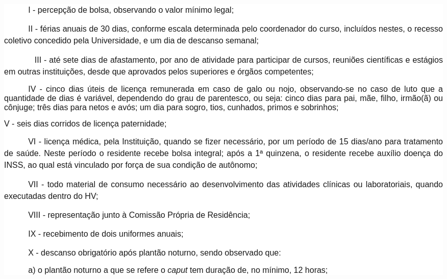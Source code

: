 <p class=MsoNormal style='text-align:justify;text-indent:35.4pt'><span
style='font-size:12.0pt;font-family:Arial;mso-no-proof:yes'>I - percepção de
bolsa, observando o valor mínimo legal;<o:p></o:p></span></p>

<p class=MsoNormal style='text-align:justify;text-indent:35.4pt'><span
style='font-size:12.0pt;font-family:Arial;mso-no-proof:yes'>II - férias anuais
de 30 dias, conforme escala determinada pelo coordenador do curso, incluídos
nestes, o recesso coletivo concedido pela Universidade, e um dia de descanso
semanal;<o:p></o:p></span></p>

<p class=MsoNormal style='text-align:justify'><span style='font-size:12.0pt;
font-family:Arial;mso-no-proof:yes'><span style='mso-tab-count:1'>            </span>III
- até sete dias de afastamento, por ano de atividade para participar de cursos,
reuniões científicas e estágios em outras instituições, desde que aprovados
pelos superiores e órgãos competentes;<o:p></o:p></span></p>

<p class=PargrafodaLista style='margin:0cm;margin-bottom:.0001pt;text-align:
justify;text-indent:35.4pt;line-height:normal'><span style='font-size:12.0pt;
font-family:Arial;mso-no-proof:yes'>IV - cinco dias úteis de licença remunerada
em caso de galo ou nojo, observando-se no caso de luto que a quantidade de dias
é variável, dependendo do grau de parentesco, ou seja: cinco dias para pai,
mãe, filho, irmão(ã) ou cônjuge; três dias para netos e avós; um dia para
sogro, tios, cunhados, primos e sobrinhos;<o:p></o:p></span></p>

<p class=PargrafodaLista style='margin-bottom:0cm;margin-bottom:.0001pt;
text-align:justify;line-height:normal'><span style='font-size:12.0pt;
font-family:Arial;mso-no-proof:yes'>V - seis dias corridos de licença
paternidade;<o:p></o:p></span></p>

<p class=MsoNormal style='text-align:justify;text-indent:35.4pt'><span
style='font-size:12.0pt;font-family:Arial;mso-no-proof:yes'>VI - licença
médica, pela Instituição, quando se fizer necessário, por um período de 15
dias/ano para tratamento de saúde. Neste período o residente recebe bolsa
integral; após a 1ª quinzena, o residente recebe auxílio doença do INSS, ao
qual está vinculado por força de sua condição de autônomo;<o:p></o:p></span></p>

<p class=MsoNormal style='text-align:justify;text-indent:35.4pt'><span
style='font-size:12.0pt;font-family:Arial;mso-no-proof:yes'>VII - todo material
de consumo necessário ao desenvolvimento das atividades clínicas ou
laboratoriais, quando executadas dentro do HV;<o:p></o:p></span></p>

<p class=MsoNormal style='text-align:justify;text-indent:35.4pt'><span
style='font-size:12.0pt;font-family:Arial;mso-no-proof:yes'>VIII -
representação junto à Comissão Própria de Residência; <o:p></o:p></span></p>

<p class=MsoNormal style='text-align:justify;text-indent:35.4pt'><span
style='font-size:12.0pt;font-family:Arial;mso-no-proof:yes'>IX - recebimento de
dois uniformes anuais;<o:p></o:p></span></p>

<p class=MsoNormal style='text-align:justify;text-indent:35.4pt'><span
style='font-size:12.0pt;font-family:Arial;mso-no-proof:yes'>X - descanso
obrigatório após plantão noturno, sendo observado que:<o:p></o:p></span></p>

<p class=PargrafodaLista style='margin:0cm;margin-bottom:.0001pt;text-align:
justify;text-indent:35.45pt;line-height:normal'><span style='font-size:12.0pt;
font-family:Arial;mso-no-proof:yes'>a) o plantão noturno a que se refere o <i
style='mso-bidi-font-style:normal'>caput</i> tem duração de, no mínimo, 12
horas;<o:p></o:p></span></p>
